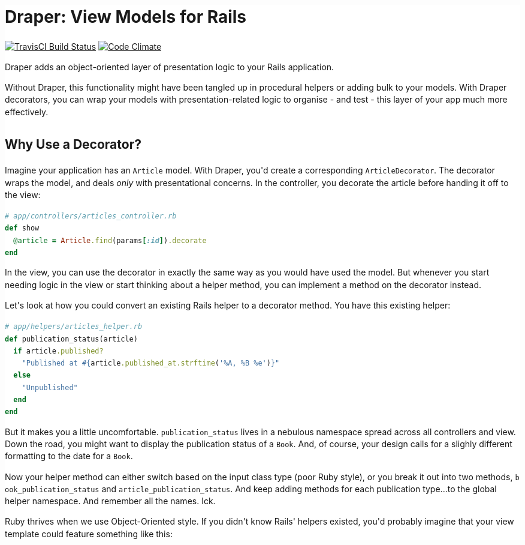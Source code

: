 # Draper: View Models for Rails

[![TravisCI Build Status](https://secure.travis-ci.org/drapergem/draper.png?branch=master)](http://travis-ci.org/drapergem/draper)
[![Code Climate](https://codeclimate.com/badge.png)](https://codeclimate.com/github/drapergem/draper)

Draper adds an object-oriented layer of presentation logic to your Rails application.

Without Draper, this functionality might have been tangled up in procedural helpers or adding bulk to your models. With Draper decorators, you can wrap your models with presentation-related logic to organise - and test - this layer of your app much more effectively.

## Why Use a Decorator?

Imagine your application has an `Article` model. With Draper, you'd create a corresponding `ArticleDecorator`. The decorator wraps the model, and deals *only* with presentational concerns. In the controller, you decorate the article before handing it off to the view:

```ruby
# app/controllers/articles_controller.rb
def show
  @article = Article.find(params[:id]).decorate
end
```

In the view, you can use the decorator in exactly the same way as you would have used the model. But whenever you start needing logic in the view or start thinking about a helper method, you can implement a method on the decorator instead.

Let's look at how you could convert an existing Rails helper to a decorator method. You have this existing helper:

```ruby
# app/helpers/articles_helper.rb
def publication_status(article)
  if article.published?
    "Published at #{article.published_at.strftime('%A, %B %e')}"
  else
    "Unpublished"
  end
end
```

But it makes you a little uncomfortable. `publication_status` lives in a nebulous namespace spread across all controllers and view. Down the road, you might want to display the publication status of a `Book`. And, of course, your design calls for a slighly different formatting to the date for a `Book`.

Now your helper method can either switch based on the input class type (poor Ruby style), or you break it out into two methods, `book_publication_status` and `article_publication_status`. And keep adding methods for each publication type...to the global helper namespace. And remember all the names. Ick.

Ruby thrives when we use Object-Oriented style. If you didn't know Rails' helpers existed, you'd probably imagine that your view template could feature something like this:
